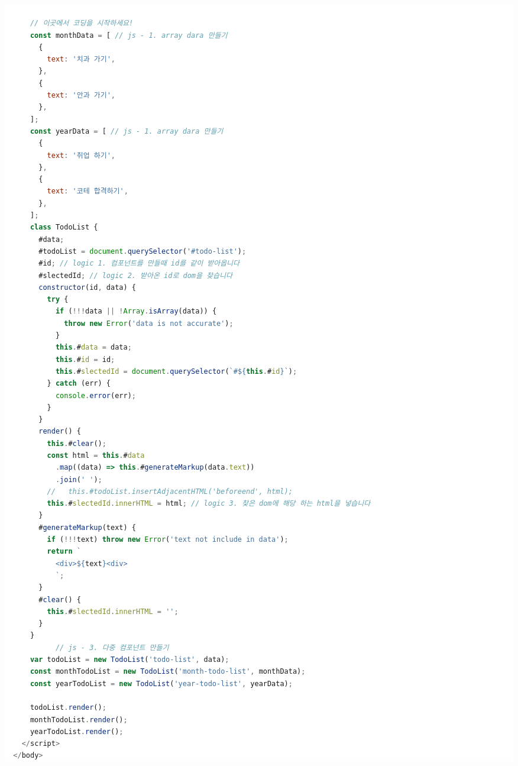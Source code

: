 ```jsx

      // 이곳에서 코딩을 시작하세요!
      const monthData = [ // js - 1. array dara 만들기
        {
          text: '치과 가기',
        },
        {
          text: '안과 가기',
        },
      ];
      const yearData = [ // js - 1. array dara 만들기
        {
          text: '취업 하기',
        },
        {
          text: '코테 합격하기',
        },
      ];
      class TodoList {
        #data;
        #todoList = document.querySelector('#todo-list');
        #id; // logic 1. 컴포넌트를 만들때 id를 같이 받아옵니다
        #slectedId; // logic 2. 받아온 id로 dom을 찾습니다
        constructor(id, data) {
          try {
            if (!!!data || !Array.isArray(data)) {
              throw new Error('data is not accurate');
            }
            this.#data = data;
            this.#id = id;
            this.#slectedId = document.querySelector(`#${this.#id}`);
          } catch (err) {
            console.error(err);
          }
        }
        render() {
          this.#clear();
          const html = this.#data
            .map((data) => this.#generateMarkup(data.text))
            .join(' ');
          //   this.#todoList.insertAdjacentHTML('beforeend', html);
          this.#slectedId.innerHTML = html; // logic 3. 찾은 dom에 해당 하는 html을 넣습니다
        }
        #generateMarkup(text) {
          if (!!!text) throw new Error('text not include in data');
          return `
            <div>${text}<div>
            `;
        }
        #clear() {
          this.#slectedId.innerHTML = '';
        }
      }
			// js - 3. 다중 컴포넌트 만들기
      var todoList = new TodoList('todo-list', data);
      const monthTodoList = new TodoList('month-todo-list', monthData);
      const yearTodoList = new TodoList('year-todo-list', yearData);

      todoList.render();
      monthTodoList.render();
      yearTodoList.render();
    </script>
  </body>
```